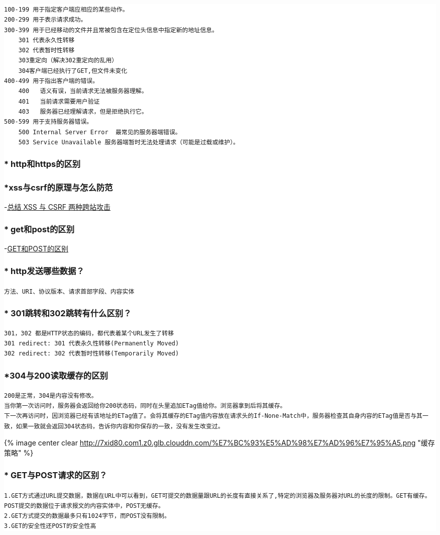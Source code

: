``` markdown
100-199 用于指定客户端应相应的某些动作。 
200-299 用于表示请求成功。 
300-399 用于已经移动的文件并且常被包含在定位头信息中指定新的地址信息。 
    301 代表永久性转移
    302 代表暂时性转移
    303重定向（解决302重定向的乱用）
    304客户端已经执行了GET,但文件未变化
400-499 用于指出客户端的错误。
	400   语义有误，当前请求无法被服务器理解。
	401   当前请求需要用户验证 
	403   服务器已经理解请求，但是拒绝执行它。
500-599 用于支持服务器错误。 
	500 Internal Server Error  最常见的服务器端错误。
	503 Service Unavailable 服务器端暂时无法处理请求（可能是过载或维护）。
```

### * http和https的区别

### *xss与csrf的原理与怎么防范

-[总结 XSS 与 CSRF 两种跨站攻击](https://blog.tonyseek.com/post/introduce-to-xss-and-csrf/)

### * get和post的区别

-[GET和POST的区别](http://segmentfault.com/a/1190000004014583)



### * http发送哪些数据？
``` markdown
方法、URI、协议版本、请求首部字段、内容实体
```
### * 301跳转和302跳转有什么区别？
``` markdown
301，302 都是HTTP状态的编码，都代表着某个URL发生了转移
301 redirect: 301 代表永久性转移(Permanently Moved)
302 redirect: 302 代表暂时性转移(Temporarily Moved)
```
### *304与200读取缓存的区别
```
200是正常，304是内容没有修改。
当你第一次访问时，服务器会返回给你200状态码，同时在头里追加ETag值给你。浏览器拿到后将其缓存。
下一次再访问时，因浏览器已经有该地址的ETag值了。会将其缓存的ETag值内容放在请求头的If-None-Match中，服务器检查其自身内容的ETag值是否与其一致，如果一致就会返回304状态码，告诉你内容和你保存的一致，没有发生改变过。
```

{% image  center clear http://7xid80.com1.z0.glb.clouddn.com/%E7%BC%93%E5%AD%98%E7%AD%96%E7%95%A5.png "缓存策略" %}

### * GET与POST请求的区别？
``` markdown
1.GET方式通过URL提交数据，数据在URL中可以看到，GET可提交的数据量跟URL的长度有直接关系了,特定的浏览器及服务器对URL的长度的限制。GET有缓存。
POST提交的数据位于请求报文的内容实体中，POST无缓存。
2.GET方式提交的数据最多只有1024字节，而POST没有限制。
3.GET的安全性还POST的安全性高
```
